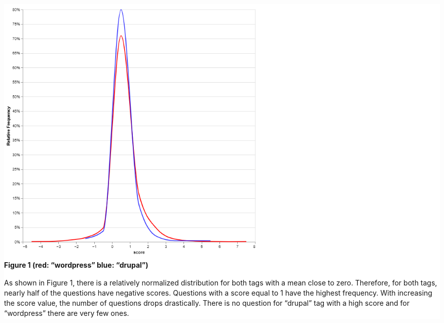 <img src="https://github.com/masume-khorani/Data-Science/blob/main/src/assets/scoreChart.vl.png" width="500" height="500"> <br/>
  <b>Figure 1 (red: “wordpress” blue: “drupal”)</b></p>
  <p>As shown in Figure 1, there is a relatively normalized distribution for both tags with a mean close to zero. Therefore, for both tags, nearly half of the questions have negative scores. Questions with a score equal to 1 have the highest frequency. With increasing the score value, the number of questions drops drastically. There is no question for “drupal” tag with a high score and for “wordpress” there are very few ones.<br/>
  </p>
  <p>